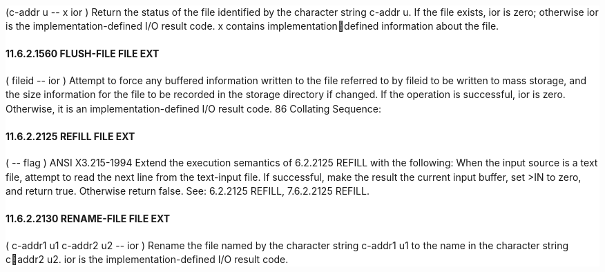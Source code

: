 (c-addr u -- x ior ) 
Return the status of the file identified by the character string c-addr u. If the file exists, ior is  zero; otherwise ior is the implementation-defined I/O result code. x contains implementationdefined information about the file.

#### 11.6.2.1560 FLUSH-FILE FILE EXT 

( fileid -- ior ) 
Attempt to force any buffered information written to the file referred to by fileid to be written to  mass storage, and the size information for the file to be recorded in the storage directory if  changed. If the operation is successful, ior is zero. Otherwise, it is an implementation-defined  I/O result code.
86 Collating Sequence: 

#### 11.6.2.2125 REFILL FILE EXT 

( -- flag ) 
ANSI X3.215-1994  Extend the execution semantics of 6.2.2125 REFILL with the following:  When the input source is a text file, attempt to read the next line from the text-input file. If  successful, make the result the current input buffer, set >IN to zero, and return true. Otherwise  return false.
See: 6.2.2125 REFILL, 7.6.2.2125 REFILL.

#### 11.6.2.2130 RENAME-FILE FILE EXT 

( c-addr1 u1 c-addr2 u2 -- ior ) 
Rename the file named by the character string c-addr1 u1 to the name in the character string caddr2 u2. ior is the implementation-defined I/O result code.

